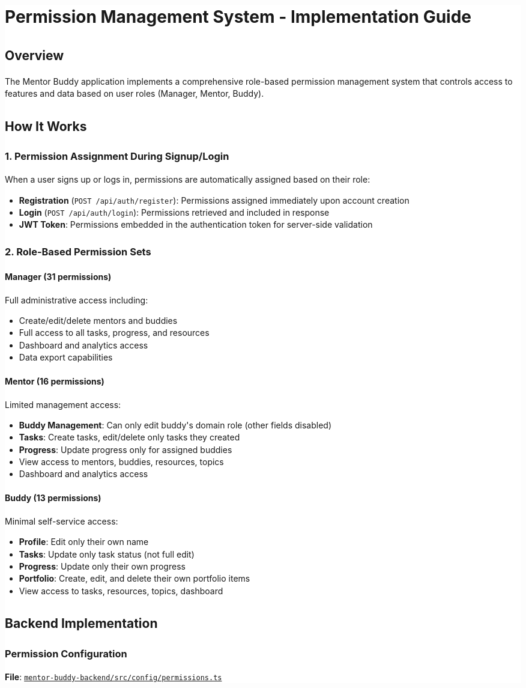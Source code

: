 # Permission Management System - Implementation Guide

## Overview

The Mentor Buddy application implements a comprehensive role-based permission management system that controls access to features and data based on user roles (Manager, Mentor, Buddy).

## How It Works

### 1. Permission Assignment During Signup/Login

When a user signs up or logs in, permissions are automatically assigned based on their role:

- **Registration** (`POST /api/auth/register`): Permissions assigned immediately upon account creation
- **Login** (`POST /api/auth/login`): Permissions retrieved and included in response
- **JWT Token**: Permissions embedded in the authentication token for server-side validation

### 2. Role-Based Permission Sets

#### Manager (31 permissions)
Full administrative access including:
- Create/edit/delete mentors and buddies
- Full access to all tasks, progress, and resources
- Dashboard and analytics access
- Data export capabilities

#### Mentor (16 permissions)
Limited management access:
- **Buddy Management**: Can only edit buddy's domain role (other fields disabled)
- **Tasks**: Create tasks, edit/delete only tasks they created
- **Progress**: Update progress only for assigned buddies
- View access to mentors, buddies, resources, topics
- Dashboard and analytics access

#### Buddy (13 permissions)
Minimal self-service access:
- **Profile**: Edit only their own name
- **Tasks**: Update only task status (not full edit)
- **Progress**: Update only their own progress
- **Portfolio**: Create, edit, and delete their own portfolio items
- View access to tasks, resources, topics, dashboard

## Backend Implementation

### Permission Configuration

**File**: [`mentor-buddy-backend/src/config/permissions.ts`](mentor-buddy-backend/src/config/permissions.ts)
